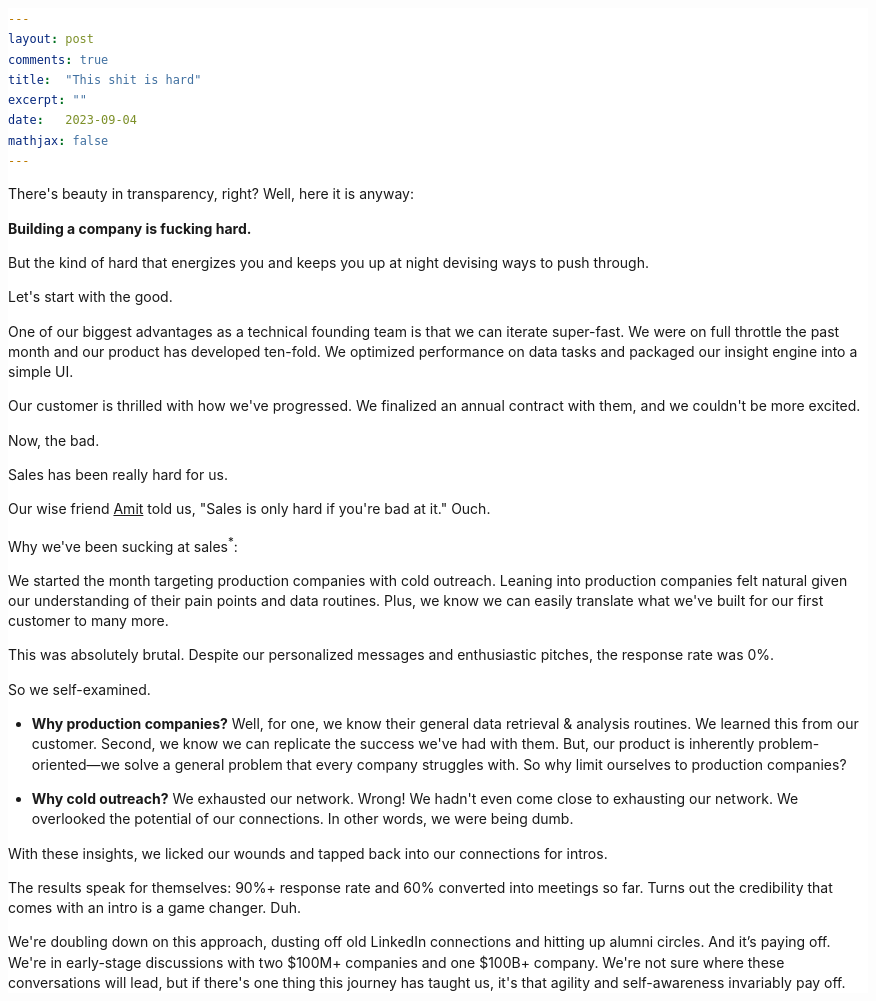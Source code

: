 ```yaml
---
layout: post
comments: true
title:  "This shit is hard"
excerpt: ""
date:   2023-09-04
mathjax: false
---
```


There's beauty in transparency, right? Well, here it is anyway:

<strong>Building a company is fucking hard.</strong>

But the kind of hard that energizes you and keeps you up at night devising ways to push through.

Let's start with the good.

One of our biggest advantages as a technical founding team is that we can iterate super-fast. We were on full throttle the past month and our product has developed ten-fold. We optimized performance on data tasks and packaged our insight engine into a simple UI. 

Our customer is thrilled with how we've progressed. We finalized an annual contract with them, and we couldn't be more excited.

Now, the bad.

Sales has been really hard for us.

Our wise friend <a href="https://twitter.com/amit_ajwani" target="_blank">Amit</a> told us, "Sales is only hard if you're bad at it." Ouch.

Why we've been sucking at sales<sup>*</sup>:

We started the month targeting production companies with cold outreach. Leaning into production companies felt natural given our understanding of their pain points and data routines. Plus, we know we can easily translate what we've built for our first customer to many more.

This was absolutely brutal. Despite our personalized messages and enthusiastic pitches, the response rate was 0%.

So we self-examined.

- <strong>Why production companies?</strong> Well, for one, we know their general data retrieval & analysis routines. We learned this from our customer. Second, we know we can replicate the success we've had with them. But, our product is inherently problem-oriented&mdash;we solve a general problem that every company struggles with. So why limit ourselves to production companies?

- <strong>Why cold outreach?</strong> We exhausted our network. Wrong! We hadn't even come close to exhausting our network. We overlooked the potential of our connections. In other words, we were being dumb.

With these insights, we licked our wounds and tapped back into our connections for intros.

The results speak for themselves: 90%+ response rate and 60% converted into meetings so far. Turns out the credibility that comes with an intro is a game changer. Duh.

We're doubling down on this approach, dusting off old LinkedIn connections and hitting up alumni circles. And it’s paying off. We're in early-stage discussions with two $100M+ companies and one $100B+ company. We're not sure where these conversations will lead, but if there's one thing this journey has taught us, it's that agility and self-awareness invariably pay off.
